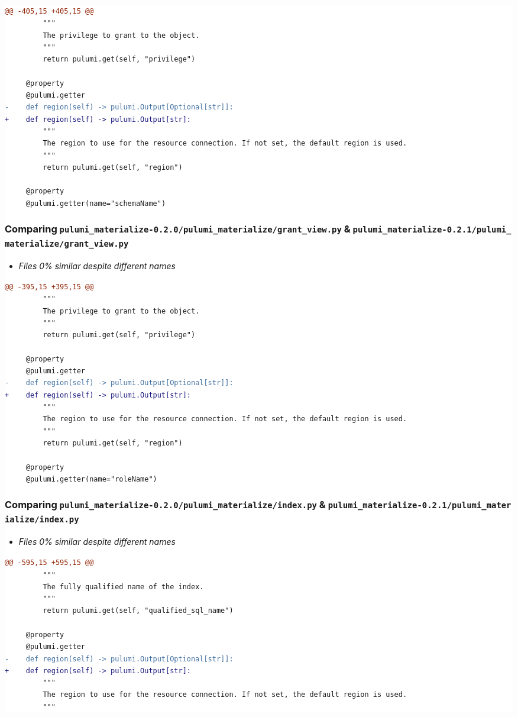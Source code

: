 ```diff
@@ -405,15 +405,15 @@
         """
         The privilege to grant to the object.
         """
         return pulumi.get(self, "privilege")
 
     @property
     @pulumi.getter
-    def region(self) -> pulumi.Output[Optional[str]]:
+    def region(self) -> pulumi.Output[str]:
         """
         The region to use for the resource connection. If not set, the default region is used.
         """
         return pulumi.get(self, "region")
 
     @property
     @pulumi.getter(name="schemaName")
```

### Comparing `pulumi_materialize-0.2.0/pulumi_materialize/grant_view.py` & `pulumi_materialize-0.2.1/pulumi_materialize/grant_view.py`

 * *Files 0% similar despite different names*

```diff
@@ -395,15 +395,15 @@
         """
         The privilege to grant to the object.
         """
         return pulumi.get(self, "privilege")
 
     @property
     @pulumi.getter
-    def region(self) -> pulumi.Output[Optional[str]]:
+    def region(self) -> pulumi.Output[str]:
         """
         The region to use for the resource connection. If not set, the default region is used.
         """
         return pulumi.get(self, "region")
 
     @property
     @pulumi.getter(name="roleName")
```

### Comparing `pulumi_materialize-0.2.0/pulumi_materialize/index.py` & `pulumi_materialize-0.2.1/pulumi_materialize/index.py`

 * *Files 0% similar despite different names*

```diff
@@ -595,15 +595,15 @@
         """
         The fully qualified name of the index.
         """
         return pulumi.get(self, "qualified_sql_name")
 
     @property
     @pulumi.getter
-    def region(self) -> pulumi.Output[Optional[str]]:
+    def region(self) -> pulumi.Output[str]:
         """
         The region to use for the resource connection. If not set, the default region is used.
         """
```